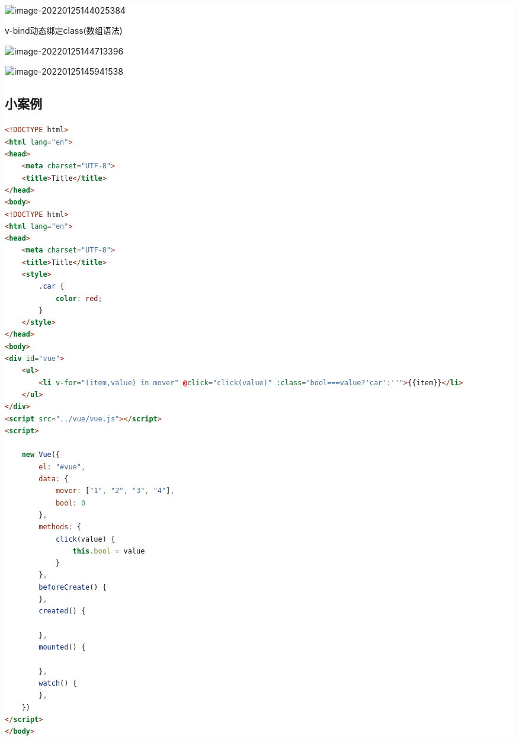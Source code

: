 ![image-20220125144025384](C:\Users\move\AppData\Roaming\Typora\typora-user-images\image-20220125144025384.png)

v-bind动态绑定class(数组语法)

![image-20220125144713396](C:\Users\move\AppData\Roaming\Typora\typora-user-images\image-20220125144713396.png)

![image-20220125145941538](C:\Users\move\AppData\Roaming\Typora\typora-user-images\image-20220125145941538.png)

## 小案例

```html
<!DOCTYPE html>
<html lang="en">
<head>
    <meta charset="UTF-8">
    <title>Title</title>
</head>
<body>
<!DOCTYPE html>
<html lang="en">
<head>
    <meta charset="UTF-8">
    <title>Title</title>
    <style>
        .car {
            color: red;
        }
    </style>
</head>
<body>
<div id="vue">
    <ul>
        <li v-for="(item,value) in mover" @click="click(value)" :class="bool===value?'car':''">{{item}}</li>
    </ul>
</div>
<script src="../vue/vue.js"></script>
<script>

    new Vue({
        el: "#vue",
        data: {
            mover: ["1", "2", "3", "4"],
            bool: 0
        },
        methods: {
            click(value) {
                this.bool = value
            }
        },
        beforeCreate() {
        },
        created() {

        },
        mounted() {

        },
        watch() {
        },
    })
</script>
</body>
```